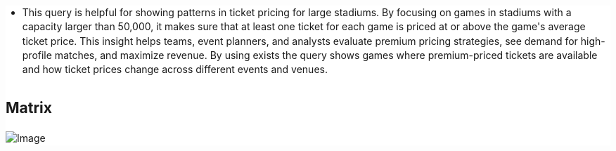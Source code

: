 - This query is helpful for showing patterns in ticket pricing for large stadiums. By focusing on games in stadiums with a capacity larger than 50,000, it makes sure that at least one ticket for each game is priced at or above the game's average ticket price. This insight helps teams, event planners, and analysts evaluate premium pricing strategies, see demand for high-profile matches, and maximize revenue. By using exists the query shows games where premium-priced tickets are available and how ticket prices change across different events and venues.


Matrix
-
<img width="670" alt="Image" src="https://github.com/user-attachments/assets/30f33f4a-7ceb-4feb-9235-dea9bcc01ac5" />

